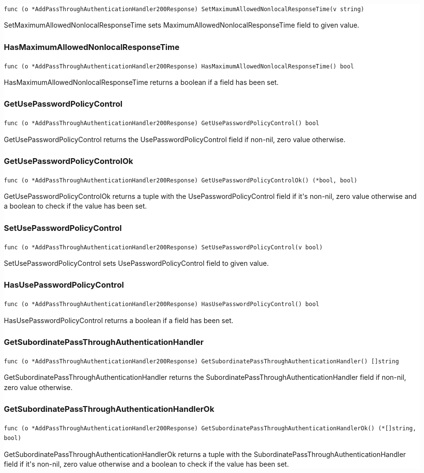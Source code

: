 `func (o *AddPassThroughAuthenticationHandler200Response) SetMaximumAllowedNonlocalResponseTime(v string)`

SetMaximumAllowedNonlocalResponseTime sets MaximumAllowedNonlocalResponseTime field to given value.

### HasMaximumAllowedNonlocalResponseTime

`func (o *AddPassThroughAuthenticationHandler200Response) HasMaximumAllowedNonlocalResponseTime() bool`

HasMaximumAllowedNonlocalResponseTime returns a boolean if a field has been set.

### GetUsePasswordPolicyControl

`func (o *AddPassThroughAuthenticationHandler200Response) GetUsePasswordPolicyControl() bool`

GetUsePasswordPolicyControl returns the UsePasswordPolicyControl field if non-nil, zero value otherwise.

### GetUsePasswordPolicyControlOk

`func (o *AddPassThroughAuthenticationHandler200Response) GetUsePasswordPolicyControlOk() (*bool, bool)`

GetUsePasswordPolicyControlOk returns a tuple with the UsePasswordPolicyControl field if it's non-nil, zero value otherwise
and a boolean to check if the value has been set.

### SetUsePasswordPolicyControl

`func (o *AddPassThroughAuthenticationHandler200Response) SetUsePasswordPolicyControl(v bool)`

SetUsePasswordPolicyControl sets UsePasswordPolicyControl field to given value.

### HasUsePasswordPolicyControl

`func (o *AddPassThroughAuthenticationHandler200Response) HasUsePasswordPolicyControl() bool`

HasUsePasswordPolicyControl returns a boolean if a field has been set.

### GetSubordinatePassThroughAuthenticationHandler

`func (o *AddPassThroughAuthenticationHandler200Response) GetSubordinatePassThroughAuthenticationHandler() []string`

GetSubordinatePassThroughAuthenticationHandler returns the SubordinatePassThroughAuthenticationHandler field if non-nil, zero value otherwise.

### GetSubordinatePassThroughAuthenticationHandlerOk

`func (o *AddPassThroughAuthenticationHandler200Response) GetSubordinatePassThroughAuthenticationHandlerOk() (*[]string, bool)`

GetSubordinatePassThroughAuthenticationHandlerOk returns a tuple with the SubordinatePassThroughAuthenticationHandler field if it's non-nil, zero value otherwise
and a boolean to check if the value has been set.
